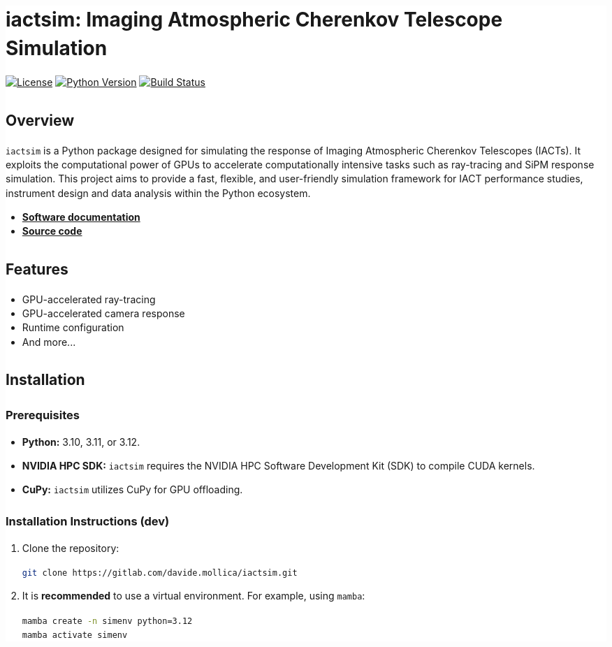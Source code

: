 

# iactsim: Imaging Atmospheric Cherenkov Telescope Simulation

[![License](https://img.shields.io/badge/license-GPLv3-blue)](LICENSE) 
[![Python Version](https://img.shields.io/badge/python-3.10%20%7C%203.11%20%7C%203.12-blue.svg)](https://www.python.org/downloads/) 
[![Build Status](https://gitlab.com/davide.mollica/iactsim/badges/dev/pipeline.svg)](https://gitlab.com/davide.mollica/iactsim/-/pipelines)




## Overview

`iactsim` is a Python package designed for simulating the response of Imaging Atmospheric Cherenkov Telescopes (IACTs). It exploits the computational power of GPUs to accelerate computationally intensive tasks such as ray-tracing and SiPM response simulation. This project aims to provide a fast, flexible, and user-friendly simulation framework for IACT performance studies, instrument design and data analysis within the Python ecosystem.

- [**Software documentation**](https://iact-sim-49dba6.gitlab.io/)
- [**Source code**](https://gitlab.com/davide.mollica/iactsim)

## Features
*   GPU-accelerated ray-tracing
*   GPU-accelerated camera response
*   Runtime configuration
*   And more...

## Installation

### Prerequisites

*   **Python:** 3.10, 3.11, or 3.12.

*   **NVIDIA HPC SDK:**  `iactsim` requires the NVIDIA HPC Software Development Kit (SDK) to compile CUDA kernels.

*   **CuPy:**  `iactsim` utilizes CuPy for GPU offloading. 

### Installation Instructions (dev)

1. Clone the repository:
    ```bash
    git clone https://gitlab.com/davide.mollica/iactsim.git
    ```

2. It is **recommended** to use a virtual environment. For example, using `mamba`:
    ```bash
    mamba create -n simenv python=3.12
    mamba activate simenv
    ```
